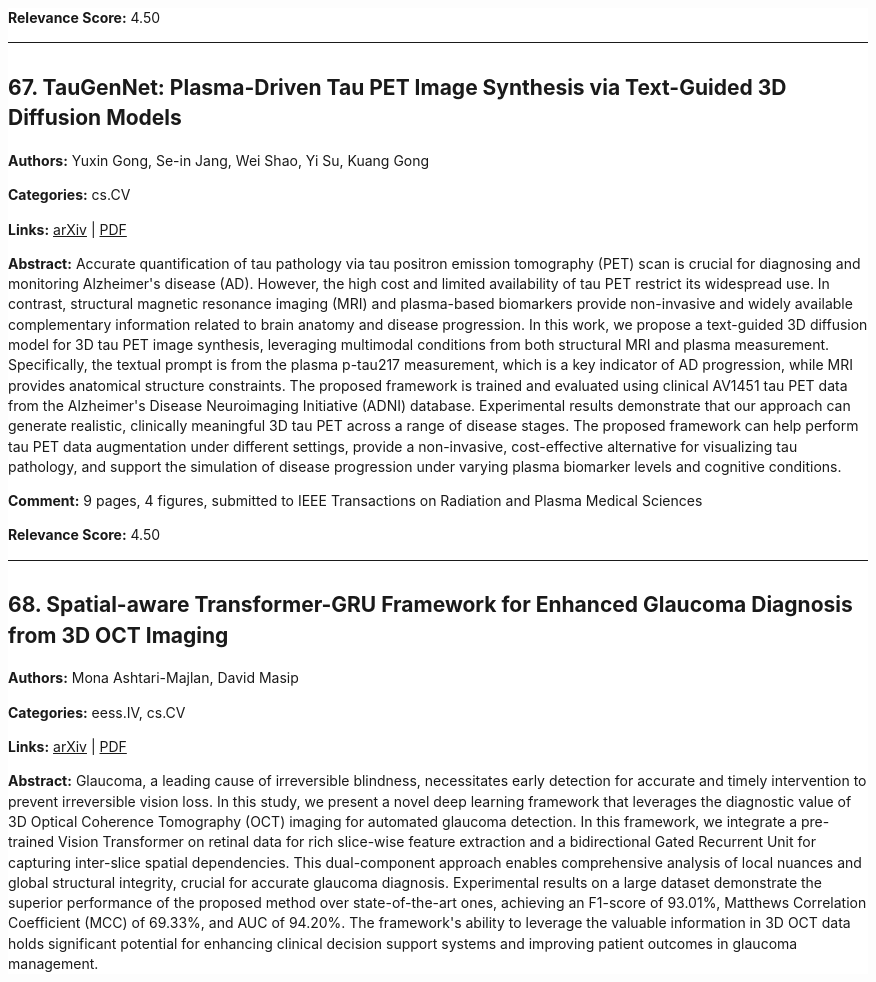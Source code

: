 **Relevance Score:** 4.50

---

## 67. TauGenNet: Plasma-Driven Tau PET Image Synthesis via Text-Guided 3D   Diffusion Models

**Authors:** Yuxin Gong, Se-in Jang, Wei Shao, Yi Su, Kuang Gong

**Categories:** cs.CV

**Links:** [arXiv](http://arxiv.org/abs/2509.04269v1) | [PDF](http://arxiv.org/pdf/2509.04269v1)

**Abstract:** Accurate quantification of tau pathology via tau positron emission tomography
(PET) scan is crucial for diagnosing and monitoring Alzheimer's disease (AD).
However, the high cost and limited availability of tau PET restrict its
widespread use. In contrast, structural magnetic resonance imaging (MRI) and
plasma-based biomarkers provide non-invasive and widely available complementary
information related to brain anatomy and disease progression. In this work, we
propose a text-guided 3D diffusion model for 3D tau PET image synthesis,
leveraging multimodal conditions from both structural MRI and plasma
measurement. Specifically, the textual prompt is from the plasma p-tau217
measurement, which is a key indicator of AD progression, while MRI provides
anatomical structure constraints. The proposed framework is trained and
evaluated using clinical AV1451 tau PET data from the Alzheimer's Disease
Neuroimaging Initiative (ADNI) database. Experimental results demonstrate that
our approach can generate realistic, clinically meaningful 3D tau PET across a
range of disease stages. The proposed framework can help perform tau PET data
augmentation under different settings, provide a non-invasive, cost-effective
alternative for visualizing tau pathology, and support the simulation of
disease progression under varying plasma biomarker levels and cognitive
conditions.

**Comment:** 9 pages, 4 figures, submitted to IEEE Transactions on Radiation and
  Plasma Medical Sciences

**Relevance Score:** 4.50

---

## 68. Spatial-aware Transformer-GRU Framework for Enhanced Glaucoma Diagnosis   from 3D OCT Imaging

**Authors:** Mona Ashtari-Majlan, David Masip

**Categories:** eess.IV, cs.CV

**Links:** [arXiv](http://arxiv.org/abs/2403.05702v2) | [PDF](http://arxiv.org/pdf/2403.05702v2)

**Abstract:** Glaucoma, a leading cause of irreversible blindness, necessitates early
detection for accurate and timely intervention to prevent irreversible vision
loss. In this study, we present a novel deep learning framework that leverages
the diagnostic value of 3D Optical Coherence Tomography (OCT) imaging for
automated glaucoma detection. In this framework, we integrate a pre-trained
Vision Transformer on retinal data for rich slice-wise feature extraction and a
bidirectional Gated Recurrent Unit for capturing inter-slice spatial
dependencies. This dual-component approach enables comprehensive analysis of
local nuances and global structural integrity, crucial for accurate glaucoma
diagnosis. Experimental results on a large dataset demonstrate the superior
performance of the proposed method over state-of-the-art ones, achieving an
F1-score of 93.01%, Matthews Correlation Coefficient (MCC) of 69.33%, and AUC
of 94.20%. The framework's ability to leverage the valuable information in 3D
OCT data holds significant potential for enhancing clinical decision support
systems and improving patient outcomes in glaucoma management.
